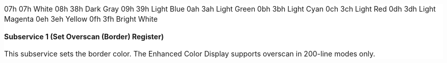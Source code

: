 </tr>
<tr>
<td>07h</td>
<td>07h</td>
<td>White</td>
</tr>
<tr>
<td>08h</td>
<td>38h</td>
<td>Dark Gray</td>
</tr>
<tr>
<td>09h</td>
<td>39h</td>
<td>Light Blue</td>
</tr>
<tr>
<td>0ah</td>
<td>3ah</td>
<td>Light Green</td>
</tr>
<tr>
<td>0bh</td>
<td>3bh</td>
<td>Light Cyan</td>
</tr>
<tr>
<td>0ch</td>
<td>3ch</td>
<td>Light Red</td>
</tr>
<tr>
<td>0dh</td>
<td>3dh</td>
<td>Light Magenta</td>
</tr>
<tr>
<td>0eh</td>
<td>3eh</td>
<td>Yellow</td>
</tr>
<tr>
<td>0fh</td>
<td>3fh</td>
<td>Bright White</td>
</tr>
</table>
</div>

<b>Subservice 1 (Set Overscan (Border) Register)</b>

This subservice sets the border color. The Enhanced Color Display supports overscan in 200-line modes only.
